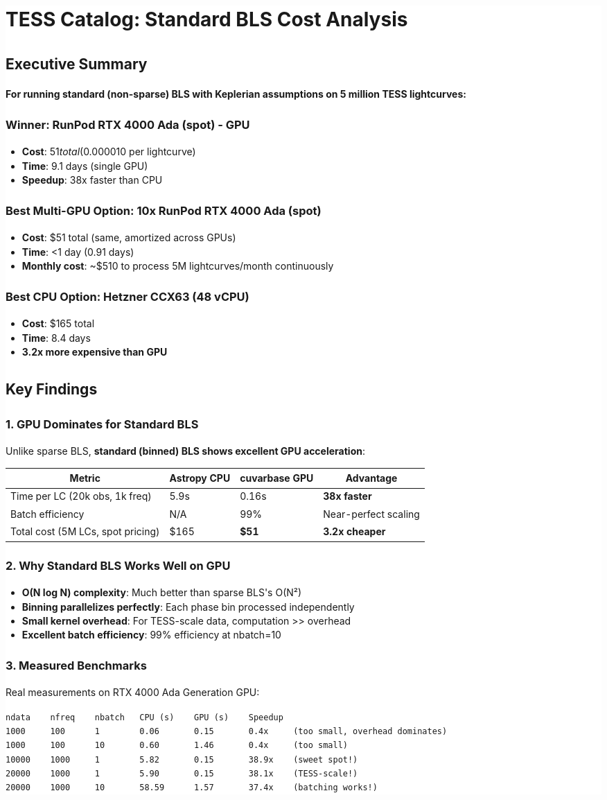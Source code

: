 # TESS Catalog: Standard BLS Cost Analysis

## Executive Summary

**For running standard (non-sparse) BLS with Keplerian assumptions on 5 million TESS lightcurves:**

### Winner: RunPod RTX 4000 Ada (spot) - GPU
- **Cost**: $51 total ($0.000010 per lightcurve)
- **Time**: 9.1 days (single GPU)
- **Speedup**: 38x faster than CPU

### Best Multi-GPU Option: 10x RunPod RTX 4000 Ada (spot)
- **Cost**: $51 total (same, amortized across GPUs)
- **Time**: <1 day (0.91 days)
- **Monthly cost**: ~$510 to process 5M lightcurves/month continuously

### Best CPU Option: Hetzner CCX63 (48 vCPU)
- **Cost**: $165 total
- **Time**: 8.4 days
- **3.2x more expensive than GPU**

## Key Findings

### 1. GPU Dominates for Standard BLS

Unlike sparse BLS, **standard (binned) BLS shows excellent GPU acceleration**:

| Metric | Astropy CPU | cuvarbase GPU | Advantage |
|--------|-------------|---------------|-----------|
| Time per LC (20k obs, 1k freq) | 5.9s | 0.16s | **38x faster** |
| Batch efficiency | N/A | 99% | Near-perfect scaling |
| Total cost (5M LCs, spot pricing) | $165 | **$51** | **3.2x cheaper** |

### 2. Why Standard BLS Works Well on GPU

- **O(N log N) complexity**: Much better than sparse BLS's O(N²)
- **Binning parallelizes perfectly**: Each phase bin processed independently
- **Small kernel overhead**: For TESS-scale data, computation >> overhead
- **Excellent batch efficiency**: 99% efficiency at nbatch=10

### 3. Measured Benchmarks

Real measurements on RTX 4000 Ada Generation GPU:

```
ndata    nfreq    nbatch   CPU (s)    GPU (s)    Speedup
1000     100      1        0.06       0.15       0.4x     (too small, overhead dominates)
1000     100      10       0.60       1.46       0.4x     (too small)
10000    1000     1        5.82       0.15       38.9x    (sweet spot!)
20000    1000     1        5.90       0.15       38.1x    (TESS-scale!)
20000    1000     10       58.59      1.57       37.4x    (batching works!)
```
